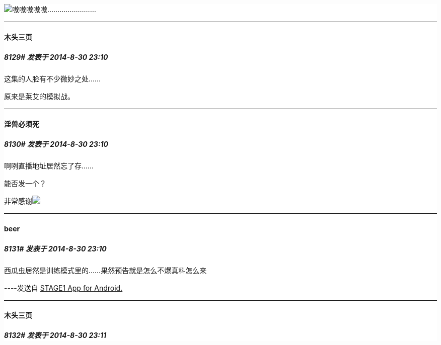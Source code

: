 

<img src="https://static.saraba1st.com/image/smiley/animal/139.gif" referrerpolicy="no-referrer">嗷嗷嗷嗷嗷……………………







-----

####  木头三页  
##### 8129#       发表于 2014-8-30 23:10




这集的人脸有不少微妙之处……

原来是莱艾的模拟战。







-----

####  淫兽必须死  
##### 8130#       发表于 2014-8-30 23:10




啊咧直播地址居然忘了存……

能否发一个？

非常感谢<img src="https://static.saraba1st.com/image/smiley/face/178.gif" referrerpolicy="no-referrer">







-----

####  beer  
##### 8131#       发表于 2014-8-30 23:10




西瓜虫居然是训练模式里的……果然预告就是怎么不爆真料怎么来


----发送自 [STAGE1 App for Android.](http://stage1.5j4m.com/?1.15)







-----

####  木头三页  
##### 8132#       发表于 2014-8-30 23:11
